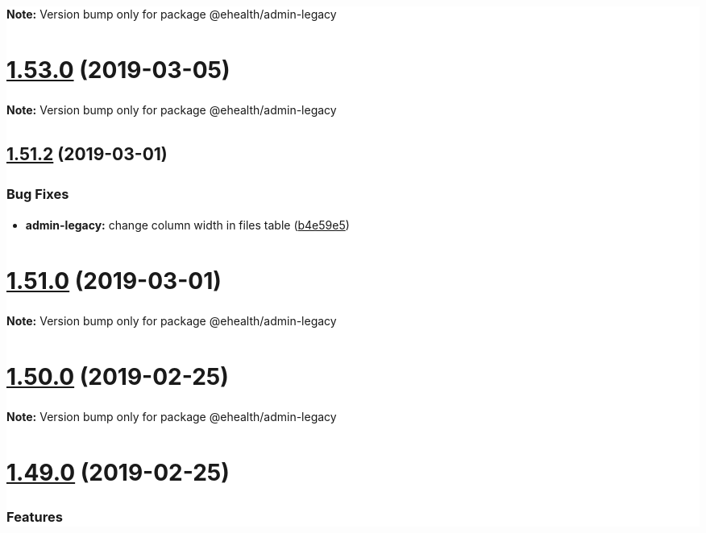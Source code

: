 **Note:** Version bump only for package @ehealth/admin-legacy





<a name="1.53.0"></a>
# [1.53.0](https://github.com/edenlabllc/ehealth.web/compare/v1.52.0...v1.53.0) (2019-03-05)

**Note:** Version bump only for package @ehealth/admin-legacy





<a name="1.51.2"></a>
## [1.51.2](https://github.com/edenlabllc/ehealth.web/compare/v1.51.1...v1.51.2) (2019-03-01)


### Bug Fixes

* **admin-legacy:** change column width in files table ([b4e59e5](https://github.com/edenlabllc/ehealth.web/commit/b4e59e5))





<a name="1.51.0"></a>
# [1.51.0](https://github.com/edenlabllc/ehealth.web/compare/v1.50.7...v1.51.0) (2019-03-01)

**Note:** Version bump only for package @ehealth/admin-legacy





<a name="1.50.0"></a>
# [1.50.0](https://github.com/edenlabllc/ehealth.web/compare/v1.49.0...v1.50.0) (2019-02-25)

**Note:** Version bump only for package @ehealth/admin-legacy





<a name="1.49.0"></a>
# [1.49.0](https://github.com/edenlabllc/ehealth.web/compare/v1.48.0...v1.49.0) (2019-02-25)


### Features
